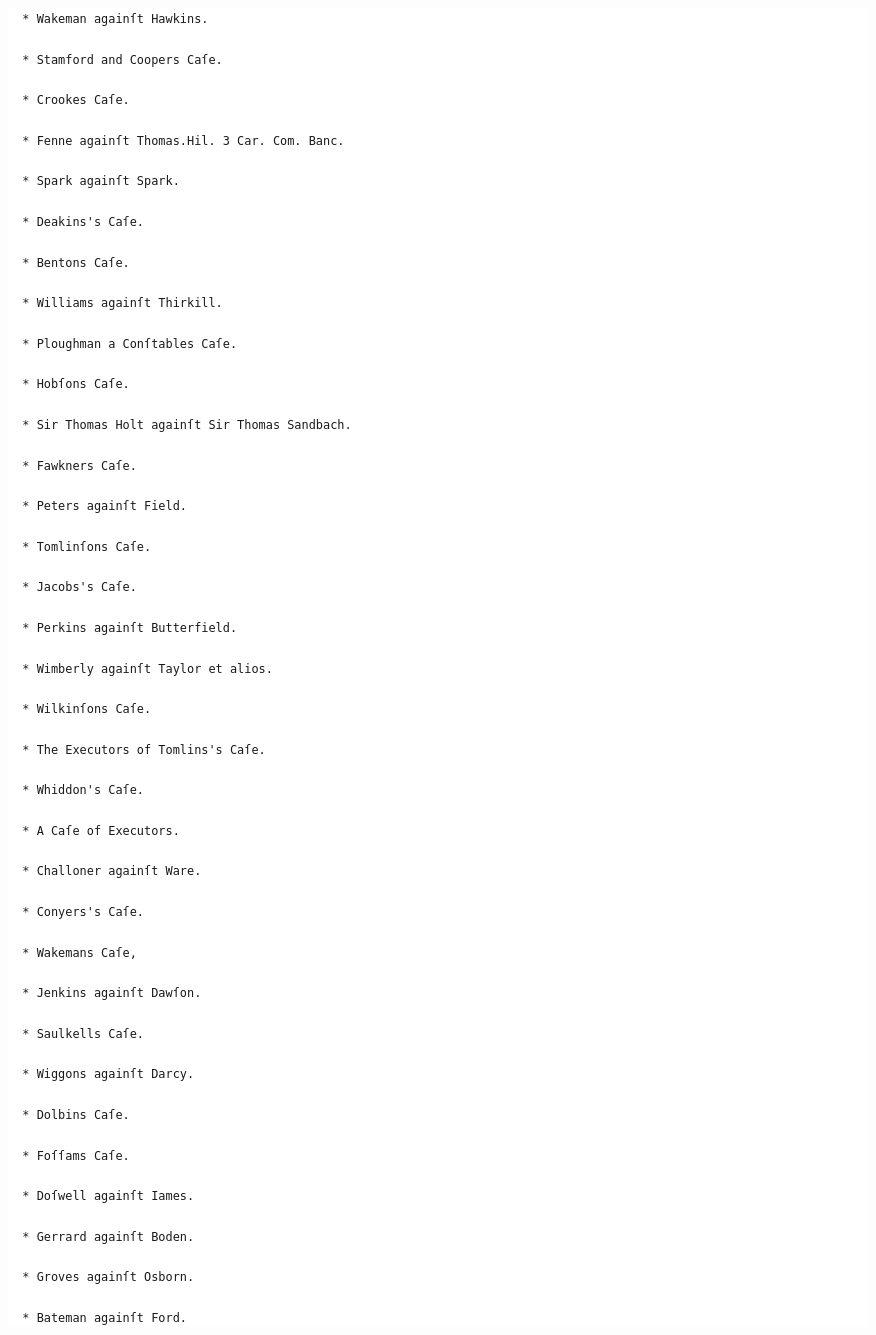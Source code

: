       * Wakeman againſt Hawkins.

      * Stamford and Coopers Caſe.

      * Crookes Caſe.

      * Fenne againſt Thomas.Hil. 3 Car. Com. Banc.

      * Spark againſt Spark.

      * Deakins's Caſe.

      * Bentons Caſe.

      * Williams againſt Thirkill.

      * Ploughman a Conſtables Caſe.

      * Hobſons Caſe.

      * Sir Thomas Holt againſt Sir Thomas Sandbach.

      * Fawkners Caſe.

      * Peters againſt Field.

      * Tomlinſons Caſe.

      * Jacobs's Caſe.

      * Perkins againſt Butterfield.

      * Wimberly againſt Taylor et alios.

      * Wilkinſons Caſe.

      * The Executors of Tomlins's Caſe.

      * Whiddon's Caſe.

      * A Caſe of Executors.

      * Challoner againſt Ware.

      * Conyers's Caſe.

      * Wakemans Caſe,

      * Jenkins againſt Dawſon.

      * Saulkells Caſe.

      * Wiggons againſt Darcy.

      * Dolbins Caſe.

      * Foſſams Caſe.

      * Doſwell againſt Iames.

      * Gerrard againſt Boden.

      * Groves againſt Osborn.

      * Bateman againſt Ford.
